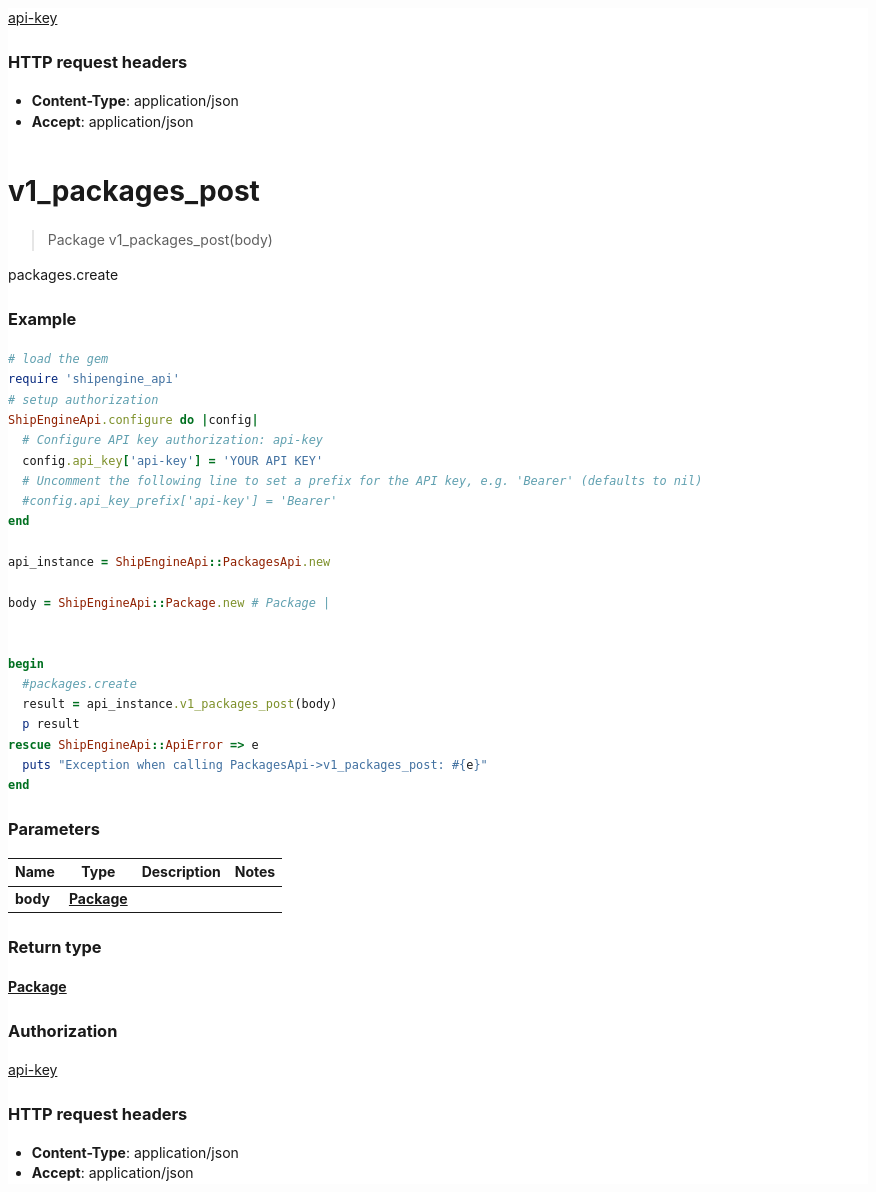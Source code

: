 [api-key](../README.md#api-key)

### HTTP request headers

 - **Content-Type**: application/json
 - **Accept**: application/json



# **v1_packages_post**
> Package v1_packages_post(body)

packages.create



### Example
```ruby
# load the gem
require 'shipengine_api'
# setup authorization
ShipEngineApi.configure do |config|
  # Configure API key authorization: api-key
  config.api_key['api-key'] = 'YOUR API KEY'
  # Uncomment the following line to set a prefix for the API key, e.g. 'Bearer' (defaults to nil)
  #config.api_key_prefix['api-key'] = 'Bearer'
end

api_instance = ShipEngineApi::PackagesApi.new

body = ShipEngineApi::Package.new # Package | 


begin
  #packages.create
  result = api_instance.v1_packages_post(body)
  p result
rescue ShipEngineApi::ApiError => e
  puts "Exception when calling PackagesApi->v1_packages_post: #{e}"
end
```

### Parameters

Name | Type | Description  | Notes
------------- | ------------- | ------------- | -------------
 **body** | [**Package**](Package.md)|  | 

### Return type

[**Package**](Package.md)

### Authorization

[api-key](../README.md#api-key)

### HTTP request headers

 - **Content-Type**: application/json
 - **Accept**: application/json



